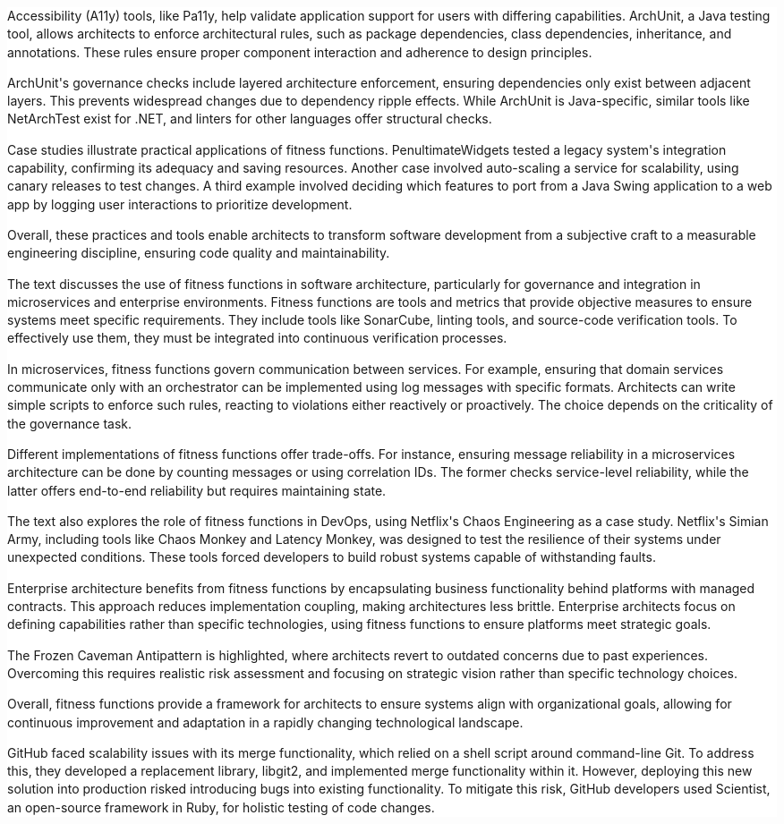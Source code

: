 Accessibility (A11y) tools, like Pa11y, help validate application support for users with differing capabilities. ArchUnit, a Java testing tool, allows architects to enforce architectural rules, such as package dependencies, class dependencies, inheritance, and annotations. These rules ensure proper component interaction and adherence to design principles.

ArchUnit's governance checks include layered architecture enforcement, ensuring dependencies only exist between adjacent layers. This prevents widespread changes due to dependency ripple effects. While ArchUnit is Java-specific, similar tools like NetArchTest exist for .NET, and linters for other languages offer structural checks.

Case studies illustrate practical applications of fitness functions. PenultimateWidgets tested a legacy system's integration capability, confirming its adequacy and saving resources. Another case involved auto-scaling a service for scalability, using canary releases to test changes. A third example involved deciding which features to port from a Java Swing application to a web app by logging user interactions to prioritize development.

Overall, these practices and tools enable architects to transform software development from a subjective craft to a measurable engineering discipline, ensuring code quality and maintainability.



The text discusses the use of fitness functions in software architecture, particularly for governance and integration in microservices and enterprise environments. Fitness functions are tools and metrics that provide objective measures to ensure systems meet specific requirements. They include tools like SonarCube, linting tools, and source-code verification tools. To effectively use them, they must be integrated into continuous verification processes.

In microservices, fitness functions govern communication between services. For example, ensuring that domain services communicate only with an orchestrator can be implemented using log messages with specific formats. Architects can write simple scripts to enforce such rules, reacting to violations either reactively or proactively. The choice depends on the criticality of the governance task.

Different implementations of fitness functions offer trade-offs. For instance, ensuring message reliability in a microservices architecture can be done by counting messages or using correlation IDs. The former checks service-level reliability, while the latter offers end-to-end reliability but requires maintaining state.

The text also explores the role of fitness functions in DevOps, using Netflix's Chaos Engineering as a case study. Netflix's Simian Army, including tools like Chaos Monkey and Latency Monkey, was designed to test the resilience of their systems under unexpected conditions. These tools forced developers to build robust systems capable of withstanding faults.

Enterprise architecture benefits from fitness functions by encapsulating business functionality behind platforms with managed contracts. This approach reduces implementation coupling, making architectures less brittle. Enterprise architects focus on defining capabilities rather than specific technologies, using fitness functions to ensure platforms meet strategic goals.

The Frozen Caveman Antipattern is highlighted, where architects revert to outdated concerns due to past experiences. Overcoming this requires realistic risk assessment and focusing on strategic vision rather than specific technology choices.

Overall, fitness functions provide a framework for architects to ensure systems align with organizational goals, allowing for continuous improvement and adaptation in a rapidly changing technological landscape.



GitHub faced scalability issues with its merge functionality, which relied on a shell script around command-line Git. To address this, they developed a replacement library, libgit2, and implemented merge functionality within it. However, deploying this new solution into production risked introducing bugs into existing functionality. To mitigate this risk, GitHub developers used Scientist, an open-source framework in Ruby, for holistic testing of code changes.
